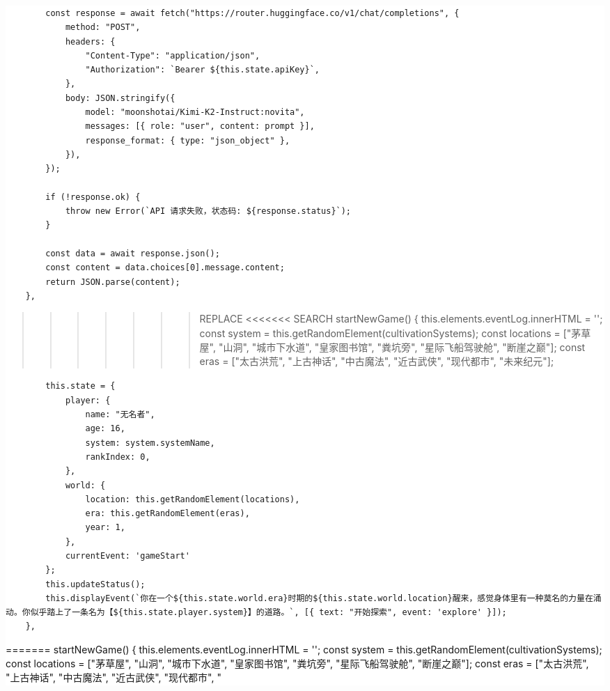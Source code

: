             const response = await fetch("https://router.huggingface.co/v1/chat/completions", {
                method: "POST",
                headers: {
                    "Content-Type": "application/json",
                    "Authorization": `Bearer ${this.state.apiKey}`,
                },
                body: JSON.stringify({
                    model: "moonshotai/Kimi-K2-Instruct:novita",
                    messages: [{ role: "user", content: prompt }],
                    response_format: { type: "json_object" },
                }),
            });

            if (!response.ok) {
                throw new Error(`API 请求失败，状态码: ${response.status}`);
            }

            const data = await response.json();
            const content = data.choices[0].message.content;
            return JSON.parse(content);
        },
>>>>>>> REPLACE
<<<<<<< SEARCH
        startNewGame() {
            this.elements.eventLog.innerHTML = '';
            const system = this.getRandomElement(cultivationSystems);
            const locations = ["茅草屋", "山洞", "城市下水道", "皇家图书馆", "粪坑旁", "星际飞船驾驶舱", "断崖之巅"];
            const eras = ["太古洪荒", "上古神话", "中古魔法", "近古武侠", "现代都市", "未来纪元"];

            this.state = {
                player: {
                    name: "无名者",
                    age: 16,
                    system: system.systemName,
                    rankIndex: 0,
                },
                world: {
                    location: this.getRandomElement(locations),
                    era: this.getRandomElement(eras),
                    year: 1,
                },
                currentEvent: 'gameStart'
            };
            this.updateStatus();
            this.displayEvent(`你在一个${this.state.world.era}时期的${this.state.world.location}醒来，感觉身体里有一种莫名的力量在涌动。你似乎踏上了一条名为【${this.state.player.system}】的道路。`, [{ text: "开始探索", event: 'explore' }]);
        },
=======
        startNewGame() {
            this.elements.eventLog.innerHTML = '';
            const system = this.getRandomElement(cultivationSystems);
            const locations = ["茅草屋", "山洞", "城市下水道", "皇家图书馆", "粪坑旁", "星际飞船驾驶舱", "断崖之巅"];
            const eras = ["太古洪荒", "上古神话", "中古魔法", "近古武侠", "现代都市", "
